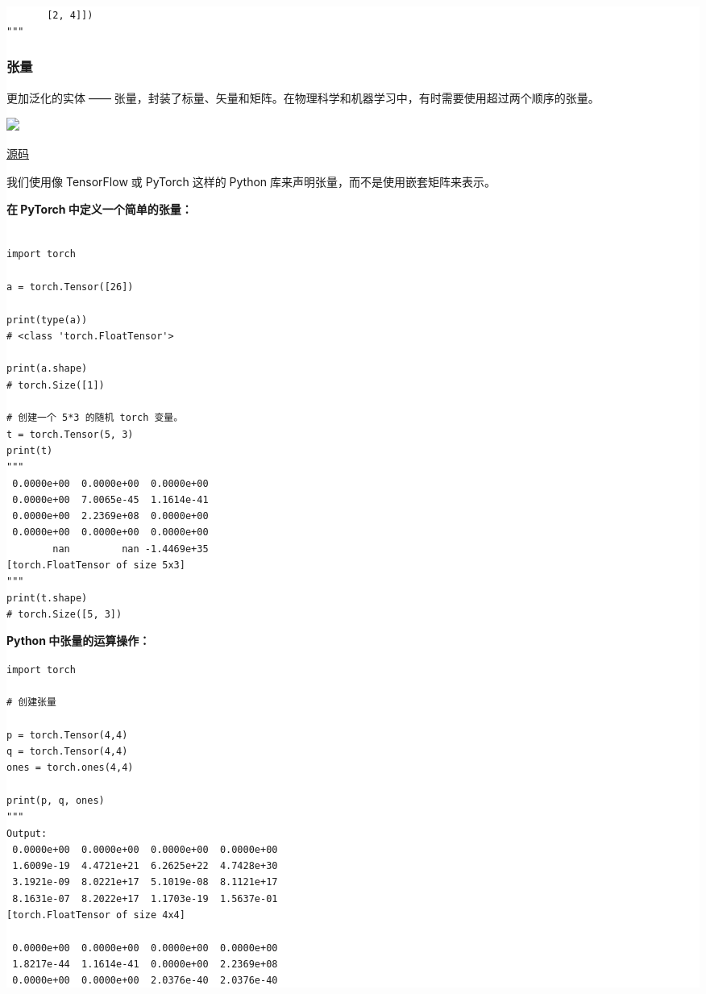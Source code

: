 ```
       [2, 4]])
"""
```

### 张量

更加泛化的实体 —— 张量，封装了标量、矢量和矩阵。在物理科学和机器学习中，有时需要使用超过两个顺序的张量。

![](https://user-gold-cdn.xitu.io/2018/6/8/163dcf9f4bedf319?w=400&h=448&f=png&s=57337)

[源码](https://refactored.ai/track/python-for-machine-learning/courses/linear-algebra.ipynb)

我们使用像 TensorFlow 或 PyTorch 这样的 Python 库来声明张量，而不是使用嵌套矩阵来表示。

**在 PyTorch 中定义一个简单的张量：**

```

import torch

a = torch.Tensor([26])

print(type(a))
# <class 'torch.FloatTensor'>

print(a.shape)
# torch.Size([1])

# 创建一个 5*3 的随机 torch 变量。
t = torch.Tensor(5, 3)
print(t)
"""
 0.0000e+00  0.0000e+00  0.0000e+00
 0.0000e+00  7.0065e-45  1.1614e-41
 0.0000e+00  2.2369e+08  0.0000e+00
 0.0000e+00  0.0000e+00  0.0000e+00
        nan         nan -1.4469e+35
[torch.FloatTensor of size 5x3]
"""
print(t.shape)
# torch.Size([5, 3])
```

**Python 中张量的运算操作：**

```
import torch

# 创建张量

p = torch.Tensor(4,4)
q = torch.Tensor(4,4)
ones = torch.ones(4,4)

print(p, q, ones)
"""
Output:
 0.0000e+00  0.0000e+00  0.0000e+00  0.0000e+00
 1.6009e-19  4.4721e+21  6.2625e+22  4.7428e+30
 3.1921e-09  8.0221e+17  5.1019e-08  8.1121e+17
 8.1631e-07  8.2022e+17  1.1703e-19  1.5637e-01
[torch.FloatTensor of size 4x4]

 0.0000e+00  0.0000e+00  0.0000e+00  0.0000e+00
 1.8217e-44  1.1614e-41  0.0000e+00  2.2369e+08
 0.0000e+00  0.0000e+00  2.0376e-40  2.0376e-40
```